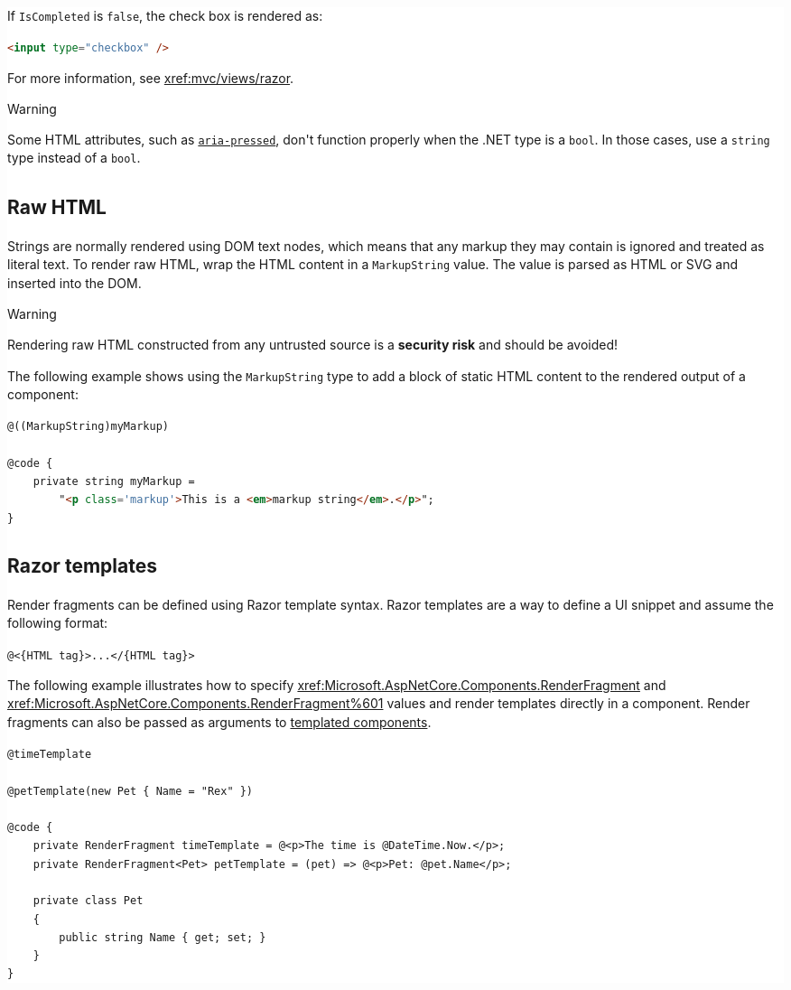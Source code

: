 If `IsCompleted` is `false`, the check box is rendered as:

```html
<input type="checkbox" />
```

For more information, see <xref:mvc/views/razor>.

> [!WARNING]
> Some HTML attributes, such as [`aria-pressed`](https://developer.mozilla.org/docs/Web/Accessibility/ARIA/Roles/button_role#Toggle_buttons), don't function properly when the .NET type is a `bool`. In those cases, use a `string` type instead of a `bool`.

## Raw HTML

Strings are normally rendered using DOM text nodes, which means that any markup they may contain is ignored and treated as literal text. To render raw HTML, wrap the HTML content in a `MarkupString` value. The value is parsed as HTML or SVG and inserted into the DOM.

> [!WARNING]
> Rendering raw HTML constructed from any untrusted source is a **security risk** and should be avoided!

The following example shows using the `MarkupString` type to add a block of static HTML content to the rendered output of a component:

```html
@((MarkupString)myMarkup)

@code {
    private string myMarkup = 
        "<p class='markup'>This is a <em>markup string</em>.</p>";
}
```

## Razor templates

Render fragments can be defined using Razor template syntax. Razor templates are a way to define a UI snippet and assume the following format:

```razor
@<{HTML tag}>...</{HTML tag}>
```

The following example illustrates how to specify <xref:Microsoft.AspNetCore.Components.RenderFragment> and <xref:Microsoft.AspNetCore.Components.RenderFragment%601> values and render templates directly in a component. Render fragments can also be passed as arguments to [templated components](xref:blazor/components/templated-components).

```razor
@timeTemplate

@petTemplate(new Pet { Name = "Rex" })

@code {
    private RenderFragment timeTemplate = @<p>The time is @DateTime.Now.</p>;
    private RenderFragment<Pet> petTemplate = (pet) => @<p>Pet: @pet.Name</p>;

    private class Pet
    {
        public string Name { get; set; }
    }
}
```


[1]: <xref:mvc/views/razor#code>
[2]: <xref:mvc/views/razor#using>
[3]: <xref:mvc/views/razor#attributes>
[4]: <xref:mvc/views/razor#ref>
[5]: <xref:mvc/views/razor#key>
[6]: <xref:mvc/views/razor#inherits>
[7]: <xref:mvc/views/razor#attribute>
[8]: <xref:mvc/views/razor#namespace>
[9]: <xref:mvc/views/razor#page>
[10]: <xref:mvc/views/razor#bind>